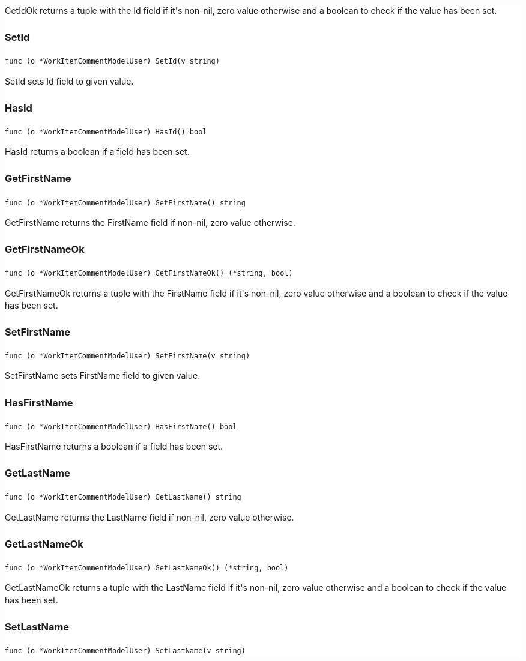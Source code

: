 GetIdOk returns a tuple with the Id field if it's non-nil, zero value otherwise
and a boolean to check if the value has been set.

### SetId

`func (o *WorkItemCommentModelUser) SetId(v string)`

SetId sets Id field to given value.

### HasId

`func (o *WorkItemCommentModelUser) HasId() bool`

HasId returns a boolean if a field has been set.

### GetFirstName

`func (o *WorkItemCommentModelUser) GetFirstName() string`

GetFirstName returns the FirstName field if non-nil, zero value otherwise.

### GetFirstNameOk

`func (o *WorkItemCommentModelUser) GetFirstNameOk() (*string, bool)`

GetFirstNameOk returns a tuple with the FirstName field if it's non-nil, zero value otherwise
and a boolean to check if the value has been set.

### SetFirstName

`func (o *WorkItemCommentModelUser) SetFirstName(v string)`

SetFirstName sets FirstName field to given value.

### HasFirstName

`func (o *WorkItemCommentModelUser) HasFirstName() bool`

HasFirstName returns a boolean if a field has been set.

### GetLastName

`func (o *WorkItemCommentModelUser) GetLastName() string`

GetLastName returns the LastName field if non-nil, zero value otherwise.

### GetLastNameOk

`func (o *WorkItemCommentModelUser) GetLastNameOk() (*string, bool)`

GetLastNameOk returns a tuple with the LastName field if it's non-nil, zero value otherwise
and a boolean to check if the value has been set.

### SetLastName

`func (o *WorkItemCommentModelUser) SetLastName(v string)`
